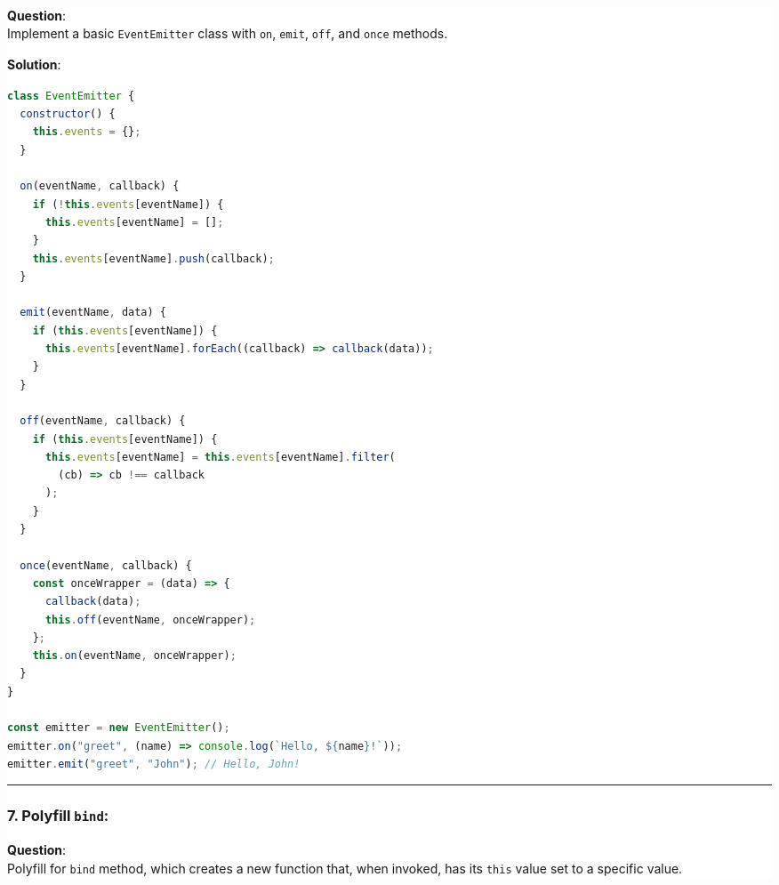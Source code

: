 **Question**:  
Implement a basic `EventEmitter` class with `on`, `emit`, `off`, and `once` methods.

**Solution**:

```js
class EventEmitter {
  constructor() {
    this.events = {};
  }

  on(eventName, callback) {
    if (!this.events[eventName]) {
      this.events[eventName] = [];
    }
    this.events[eventName].push(callback);
  }

  emit(eventName, data) {
    if (this.events[eventName]) {
      this.events[eventName].forEach((callback) => callback(data));
    }
  }

  off(eventName, callback) {
    if (this.events[eventName]) {
      this.events[eventName] = this.events[eventName].filter(
        (cb) => cb !== callback
      );
    }
  }

  once(eventName, callback) {
    const onceWrapper = (data) => {
      callback(data);
      this.off(eventName, onceWrapper);
    };
    this.on(eventName, onceWrapper);
  }
}

const emitter = new EventEmitter();
emitter.on("greet", (name) => console.log(`Hello, ${name}!`));
emitter.emit("greet", "John"); // Hello, John!
```

---

### **7. Polyfill `bind`:**

**Question**:  
Polyfill for `bind` method, which creates a new function that, when invoked, has its `this` value set to a specific value.

